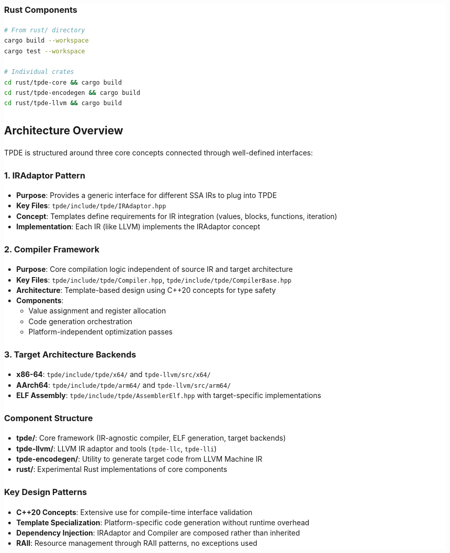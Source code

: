 ### Rust Components

```bash
# From rust/ directory
cargo build --workspace
cargo test --workspace

# Individual crates
cd rust/tpde-core && cargo build
cd rust/tpde-encodegen && cargo build  
cd rust/tpde-llvm && cargo build
```

## Architecture Overview

TPDE is structured around three core concepts connected through well-defined interfaces:

### 1. IRAdaptor Pattern
- **Purpose**: Provides a generic interface for different SSA IRs to plug into TPDE
- **Key Files**: `tpde/include/tpde/IRAdaptor.hpp`
- **Concept**: Templates define requirements for IR integration (values, blocks, functions, iteration)
- **Implementation**: Each IR (like LLVM) implements the IRAdaptor concept

### 2. Compiler Framework
- **Purpose**: Core compilation logic independent of source IR and target architecture  
- **Key Files**: `tpde/include/tpde/Compiler.hpp`, `tpde/include/tpde/CompilerBase.hpp`
- **Architecture**: Template-based design using C++20 concepts for type safety
- **Components**:
  - Value assignment and register allocation
  - Code generation orchestration
  - Platform-independent optimization passes

### 3. Target Architecture Backends
- **x86-64**: `tpde/include/tpde/x64/` and `tpde-llvm/src/x64/`
- **AArch64**: `tpde/include/tpde/arm64/` and `tpde-llvm/src/arm64/`
- **ELF Assembly**: `tpde/include/tpde/AssemblerElf.hpp` with target-specific implementations

### Component Structure

- **tpde/**: Core framework (IR-agnostic compiler, ELF generation, target backends)
- **tpde-llvm/**: LLVM IR adaptor and tools (`tpde-llc`, `tpde-lli`)
- **tpde-encodegen/**: Utility to generate target code from LLVM Machine IR
- **rust/**: Experimental Rust implementations of core components

### Key Design Patterns

- **C++20 Concepts**: Extensive use for compile-time interface validation
- **Template Specialization**: Platform-specific code generation without runtime overhead
- **Dependency Injection**: IRAdaptor and Compiler are composed rather than inherited
- **RAII**: Resource management through RAII patterns, no exceptions used
